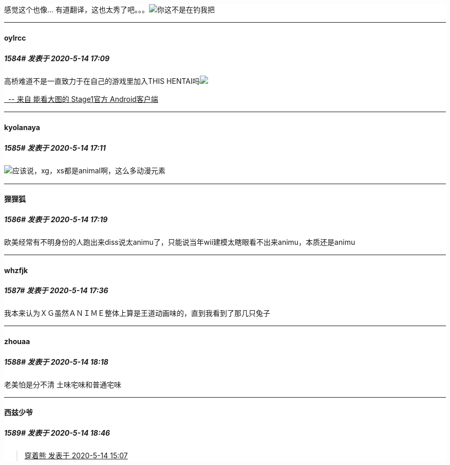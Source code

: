 感觉这个也像...</blockquote>
有道翻译，这也太秀了吧。。。<img src="https://static.saraba1st.com/image/smiley/face2017/054.png" referrerpolicy="no-referrer">你这不是在钓我把


-----

####  oylrcc  
##### 1584#       发表于 2020-5-14 17:09


高桥难道不是一直致力于在自己的游戏里加入THIS HENTAI吗<img src="https://static.saraba1st.com/image/smiley/face2017/032.png" referrerpolicy="no-referrer">

[  -- 来自 能看大图的 Stage1官方 Android客户端](https://www.coolapk.com/apk/140634)


-----

####  kyolanaya  
##### 1585#       发表于 2020-5-14 17:11


<img src="https://static.saraba1st.com/image/smiley/face2017/059.png" referrerpolicy="no-referrer">应该说，xg，xs都是animal啊，这么多动漫元素


-----

####  狸狸狐  
##### 1586#       发表于 2020-5-14 17:19


欧美经常有不明身份的人跑出来diss说太animu了，只能说当年wii建模太瞎眼看不出来animu，本质还是animu


-----

####  whzfjk  
##### 1587#       发表于 2020-5-14 17:36


我本来认为ＸＧ虽然ＡＮＩＭＥ整体上算是王道动画味的，直到我看到了那几只兔子


-----

####  zhouaa  
##### 1588#       发表于 2020-5-14 18:18


老美怕是分不清 土味宅味和普通宅味


-----

####  西兹少爷  
##### 1589#       发表于 2020-5-14 18:46


<blockquote><a href="httphttps://bbs.saraba1st.com/2b/forum.php?mod=redirect&amp;goto=findpost&amp;pid=47416491&amp;ptid=1856998" target="_blank">穿着熊 发表于 2020-5-14 15:07</a>
